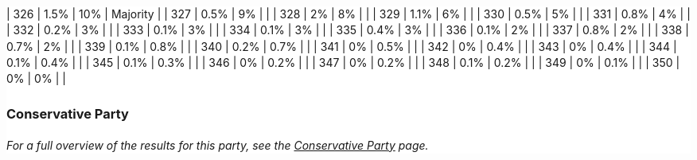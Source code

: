 | 326 | 1.5% | 10% | Majority |
| 327 | 0.5% | 9% |  |
| 328 | 2% | 8% |  |
| 329 | 1.1% | 6% |  |
| 330 | 0.5% | 5% |  |
| 331 | 0.8% | 4% |  |
| 332 | 0.2% | 3% |  |
| 333 | 0.1% | 3% |  |
| 334 | 0.1% | 3% |  |
| 335 | 0.4% | 3% |  |
| 336 | 0.1% | 2% |  |
| 337 | 0.8% | 2% |  |
| 338 | 0.7% | 2% |  |
| 339 | 0.1% | 0.8% |  |
| 340 | 0.2% | 0.7% |  |
| 341 | 0% | 0.5% |  |
| 342 | 0% | 0.4% |  |
| 343 | 0% | 0.4% |  |
| 344 | 0.1% | 0.4% |  |
| 345 | 0.1% | 0.3% |  |
| 346 | 0% | 0.2% |  |
| 347 | 0% | 0.2% |  |
| 348 | 0.1% | 0.2% |  |
| 349 | 0% | 0.1% |  |
| 350 | 0% | 0% |  |

### Conservative Party

*For a full overview of the results for this party, see the [Conservative Party](party-conservativeparty.html) page.*
